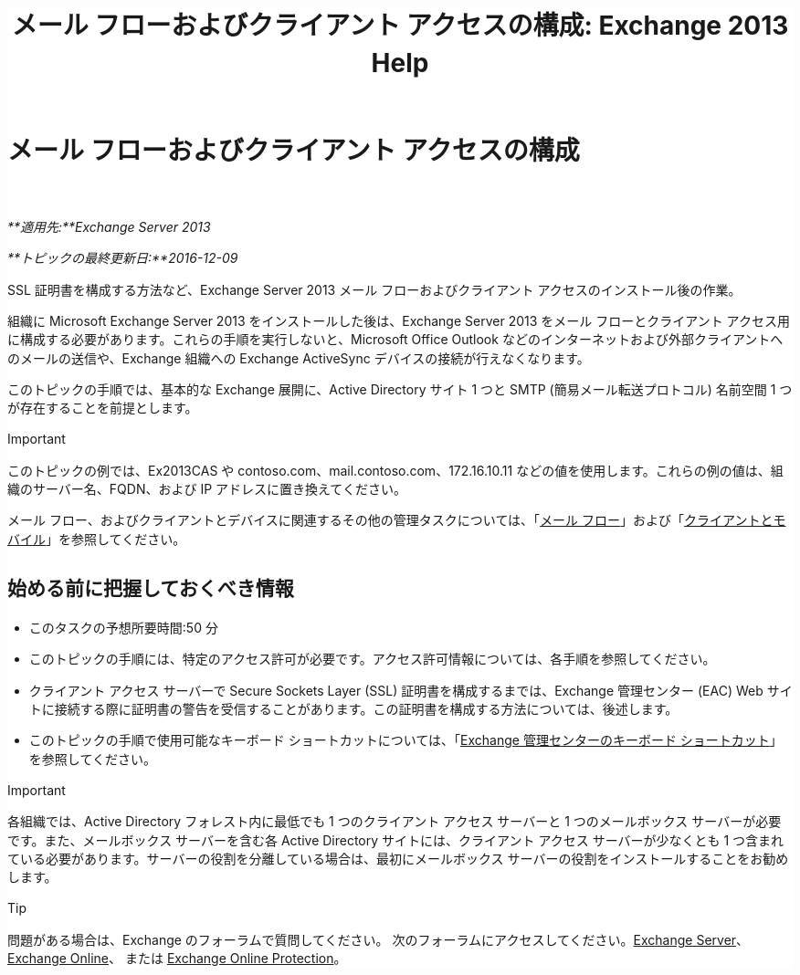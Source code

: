 ﻿---
title: 'メール フローおよびクライアント アクセスの構成: Exchange 2013 Help'
TOCTitle: メール フローおよびクライアント アクセスの構成
ms:assetid: 4acc7f2a-93ce-468c-9ace-d5f7eecbd8d4
ms:mtpsurl: https://technet.microsoft.com/ja-jp/library/JJ218640(v=EXCHG.150)
ms:contentKeyID: 49129424
ms.date: 04/24/2018
mtps_version: v=EXCHG.150
ms.translationtype: HT
---

# メール フローおよびクライアント アクセスの構成

 

_**適用先:**Exchange Server 2013_

_**トピックの最終更新日:**2016-12-09_

SSL 証明書を構成する方法など、Exchange Server 2013 メール フローおよびクライアント アクセスのインストール後の作業。

組織に Microsoft Exchange Server 2013 をインストールした後は、Exchange Server 2013 をメール フローとクライアント アクセス用に構成する必要があります。これらの手順を実行しないと、Microsoft Office Outlook などのインターネットおよび外部クライアントへのメールの送信や、Exchange 組織への Exchange ActiveSync デバイスの接続が行えなくなります。

このトピックの手順では、基本的な Exchange 展開に、Active Directory サイト 1 つと SMTP (簡易メール転送プロトコル) 名前空間 1 つが存在することを前提とします。


> [!IMPORTANT]
> このトピックの例では、Ex2013CAS や contoso.com、mail.contoso.com、172.16.10.11 などの値を使用します。これらの例の値は、組織のサーバー名、FQDN、および IP アドレスに置き換えてください。



メール フロー、およびクライアントとデバイスに関連するその他の管理タスクについては、「[メール フロー](mail-flow-exchange-2013-help.md)」および「[クライアントとモバイル](clients-and-mobile-exchange-2013-help.md)」を参照してください。

## 始める前に把握しておくべき情報

  - このタスクの予想所要時間:50 分

  - このトピックの手順には、特定のアクセス許可が必要です。アクセス許可情報については、各手順を参照してください。

  - クライアント アクセス サーバーで Secure Sockets Layer (SSL) 証明書を構成するまでは、Exchange 管理センター (EAC) Web サイトに接続する際に証明書の警告を受信することがあります。この証明書を構成する方法については、後述します。

  - このトピックの手順で使用可能なキーボード ショートカットについては、「[Exchange 管理センターのキーボード ショートカット](keyboard-shortcuts-in-the-exchange-admin-center-exchange-online-protection-help.md)」を参照してください。


> [!IMPORTANT]
> 各組織では、Active Directory フォレスト内に最低でも 1 つのクライアント アクセス サーバーと 1 つのメールボックス サーバーが必要です。また、メールボックス サーバーを含む各 Active Directory サイトには、クライアント アクセス サーバーが少なくとも 1 つ含まれている必要があります。サーバーの役割を分離している場合は、最初にメールボックス サーバーの役割をインストールすることをお勧めします。




> [!TIP]
> 問題がある場合は、Exchange のフォーラムで質問してください。 次のフォーラムにアクセスしてください。<A href="https://go.microsoft.com/fwlink/p/?linkid=60612">Exchange Server</A>、 <A href="https://go.microsoft.com/fwlink/p/?linkid=267542">Exchange Online</A>、 または <A href="https://go.microsoft.com/fwlink/p/?linkid=285351">Exchange Online Protection</A>。
